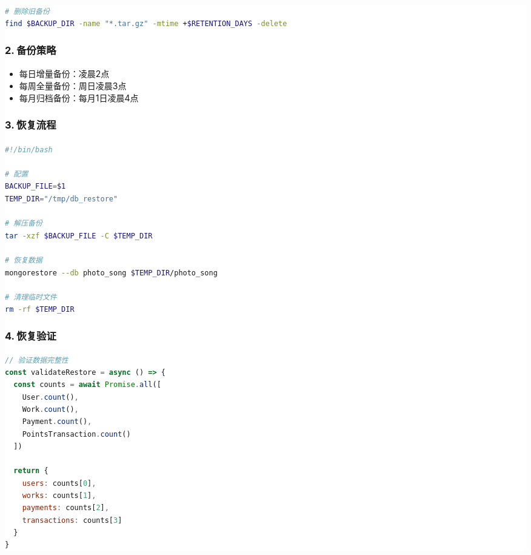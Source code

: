 ```bash
# 删除旧备份
find $BACKUP_DIR -name "*.tar.gz" -mtime +$RETENTION_DAYS -delete
```

### 2. 备份策略
- 每日增量备份：凌晨2点
- 每周全量备份：周日凌晨3点
- 每月归档备份：每月1日凌晨4点

### 3. 恢复流程
```bash
#!/bin/bash

# 配置
BACKUP_FILE=$1
TEMP_DIR="/tmp/db_restore"

# 解压备份
tar -xzf $BACKUP_FILE -C $TEMP_DIR

# 恢复数据
mongorestore --db photo_song $TEMP_DIR/photo_song

# 清理临时文件
rm -rf $TEMP_DIR
```

### 4. 恢复验证
```javascript
// 验证数据完整性
const validateRestore = async () => {
  const counts = await Promise.all([
    User.count(),
    Work.count(),
    Payment.count(),
    PointsTransaction.count()
  ])
  
  return {
    users: counts[0],
    works: counts[1],
    payments: counts[2],
    transactions: counts[3]
  }
}
``` 